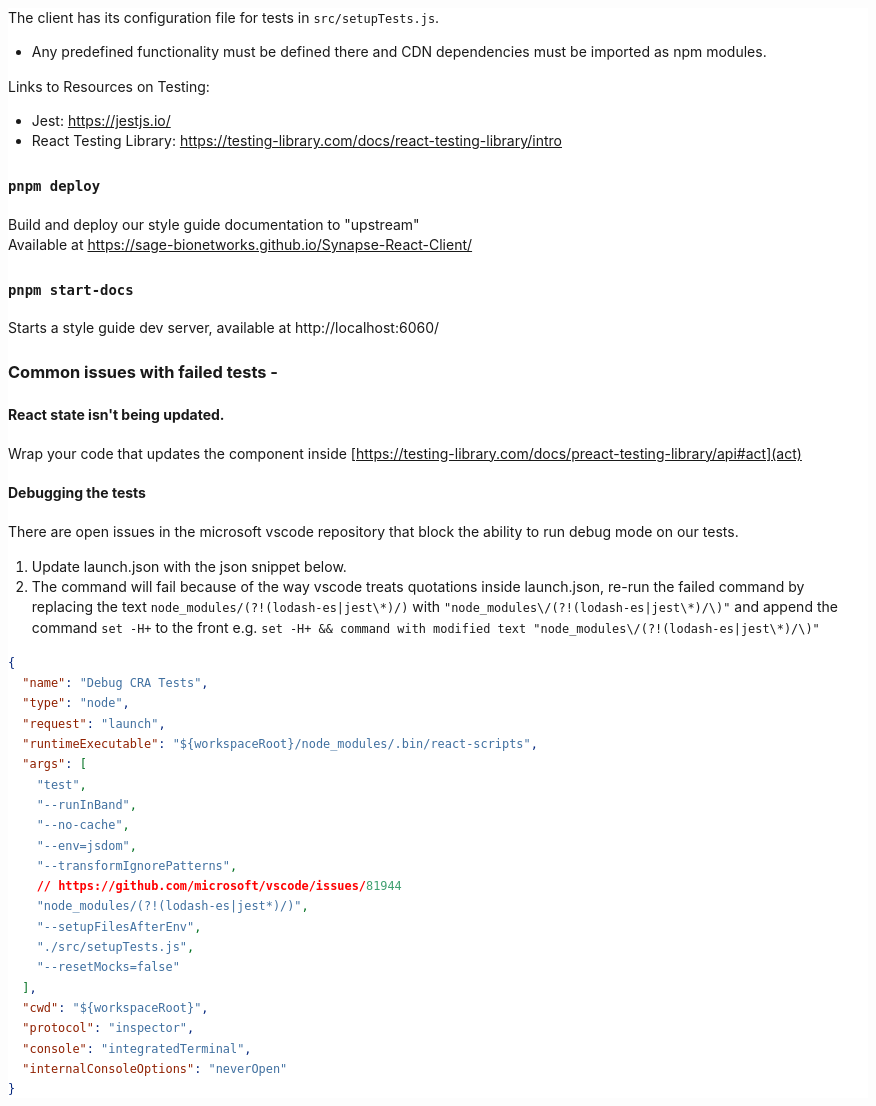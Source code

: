 The client has its configuration file for tests in `src/setupTests.js`.

- Any predefined functionality must be defined there and CDN dependencies must be imported as npm modules.

Links to Resources on Testing:

- Jest: https://jestjs.io/
- React Testing Library: https://testing-library.com/docs/react-testing-library/intro

### `pnpm deploy`

Build and deploy our style guide documentation to "upstream"<br>
Available at https://sage-bionetworks.github.io/Synapse-React-Client/

### `pnpm start-docs`

Starts a style guide dev server, available at http://localhost:6060/

### Common issues with failed tests -

#### React state isn't being updated.

Wrap your code that updates the component inside [https://testing-library.com/docs/preact-testing-library/api#act](act)

#### Debugging the tests

There are open issues in the microsoft vscode repository that block the ability to run debug mode on our tests.

1. Update launch.json with the json snippet below.
2. The command will fail because of the way vscode treats quotations inside launch.json, re-run the failed command by replacing the text `node_modules/(?!(lodash-es|jest\*)/)` with `"node_modules\/(?!(lodash-es|jest\*)/\)"` and append the command `set -H+` to the front e.g.
   `set -H+ && command with modified text "node_modules\/(?!(lodash-es|jest\*)/\)"`

```json
{
  "name": "Debug CRA Tests",
  "type": "node",
  "request": "launch",
  "runtimeExecutable": "${workspaceRoot}/node_modules/.bin/react-scripts",
  "args": [
    "test",
    "--runInBand",
    "--no-cache",
    "--env=jsdom",
    "--transformIgnorePatterns",
    // https://github.com/microsoft/vscode/issues/81944
    "node_modules/(?!(lodash-es|jest*)/)",
    "--setupFilesAfterEnv",
    "./src/setupTests.js",
    "--resetMocks=false"
  ],
  "cwd": "${workspaceRoot}",
  "protocol": "inspector",
  "console": "integratedTerminal",
  "internalConsoleOptions": "neverOpen"
}
```
